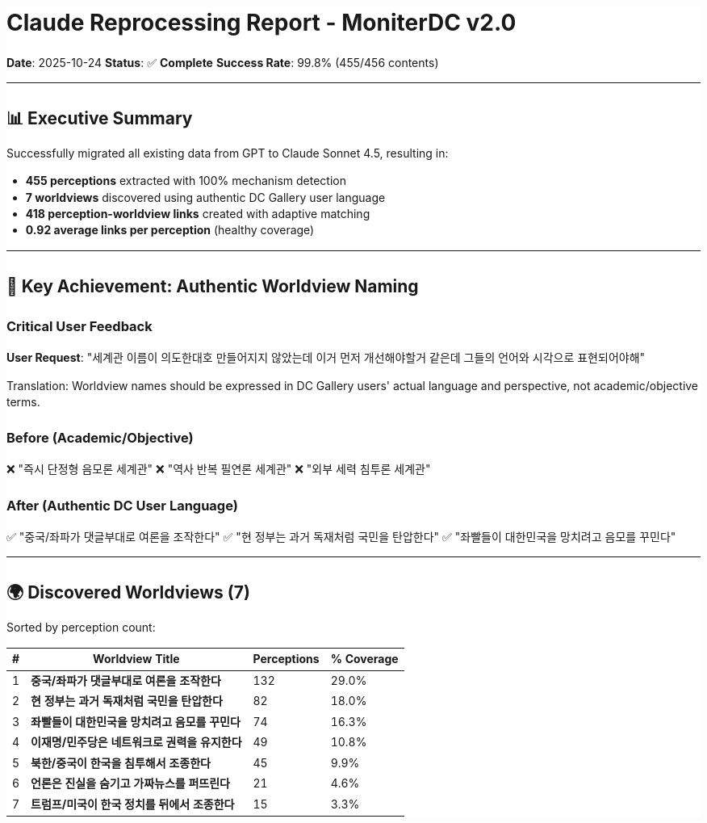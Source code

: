 # Claude Reprocessing Report - MoniterDC v2.0

**Date**: 2025-10-24
**Status**: ✅ **Complete**
**Success Rate**: 99.8% (455/456 contents)

---

## 📊 Executive Summary

Successfully migrated all existing data from GPT to Claude Sonnet 4.5, resulting in:
- **455 perceptions** extracted with 100% mechanism detection
- **7 worldviews** discovered using authentic DC Gallery user language
- **418 perception-worldview links** created with adaptive matching
- **0.92 average links per perception** (healthy coverage)

---

## 🎯 Key Achievement: Authentic Worldview Naming

### Critical User Feedback

**User Request**: "세계관 이름이 의도한대호 만들어지지 않았는데 이거 먼저 개선해야할거 같은데 그들의 언어와 시각으로 표현되어야해"

Translation: Worldview names should be expressed in DC Gallery users' actual language and perspective, not academic/objective terms.

### Before (Academic/Objective)
❌ "즉시 단정형 음모론 세계관"
❌ "역사 반복 필연론 세계관"
❌ "외부 세력 침투론 세계관"

### After (Authentic DC User Language)
✅ "중국/좌파가 댓글부대로 여론을 조작한다"
✅ "현 정부는 과거 독재처럼 국민을 탄압한다"
✅ "좌빨들이 대한민국을 망치려고 음모를 꾸민다"

---

## 🌍 Discovered Worldviews (7)

Sorted by perception count:

| # | Worldview Title | Perceptions | % Coverage |
|---|----------------|-------------|------------|
| 1 | **중국/좌파가 댓글부대로 여론을 조작한다** | 132 | 29.0% |
| 2 | **현 정부는 과거 독재처럼 국민을 탄압한다** | 82 | 18.0% |
| 3 | **좌빨들이 대한민국을 망치려고 음모를 꾸민다** | 74 | 16.3% |
| 4 | **이재명/민주당은 네트워크로 권력을 유지한다** | 49 | 10.8% |
| 5 | **북한/중국이 한국을 침투해서 조종한다** | 45 | 9.9% |
| 6 | **언론은 진실을 숨기고 가짜뉴스를 퍼뜨린다** | 21 | 4.6% |
| 7 | **트럼프/미국이 한국 정치를 뒤에서 조종한다** | 15 | 3.3% |
